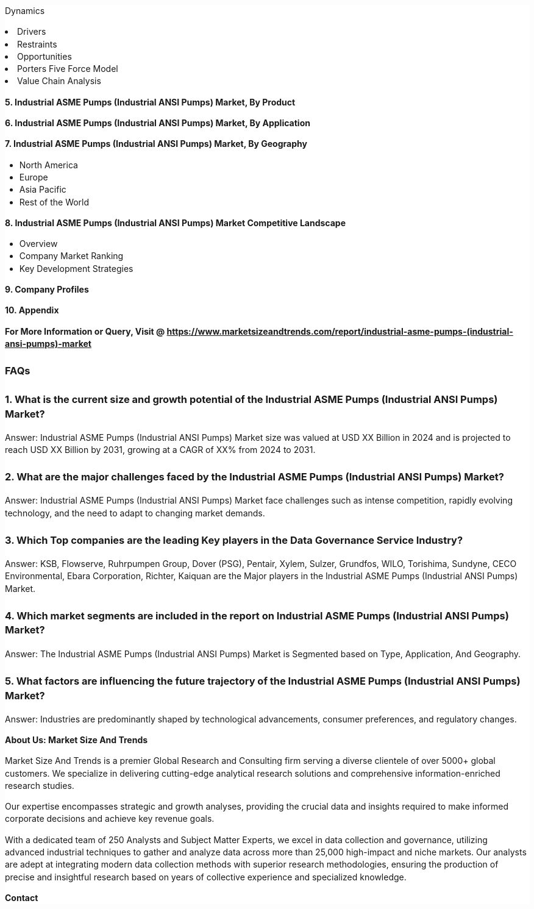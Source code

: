 Dynamics</span></li><li><span class="">Drivers</span></li><li><span class="">Restraints</span></li><li><span class="">Opportunities</span></li><li><span class="">Porters Five Force Model</span></li><li><span class="">Value Chain Analysis</span></li></ul></div><div class="" data-test-id=""><p><strong><span class="">5. Industrial ASME Pumps (Industrial ANSI Pumps) Market, By Product</span></strong></p></div><div class="" data-test-id=""><p><strong><span class="">6. Industrial ASME Pumps (Industrial ANSI Pumps) Market, By Application</span></strong></p></div><div class="" data-test-id=""><p><strong><span class="">7. Industrial ASME Pumps (Industrial ANSI Pumps) Market, By Geography</span></strong></p></div><div class="" data-test-id=""><ul><li><span class="">North America</span></li><li><span class="">Europe</span></li><li><span class="">Asia Pacific</span></li><li><span class="">Rest of the World</span></li></ul></div><div class="" data-test-id=""><p><strong><span class="">8. Industrial ASME Pumps (Industrial ANSI Pumps) Market Competitive Landscape</span></strong></p></div><div class="" data-test-id=""><ul><li><span class="">Overview</span></li><li><span class="">Company Market Ranking</span></li><li><span class="">Key Development Strategies</span></li></ul></div><div class="" data-test-id=""><p><strong><span class="">9. Company Profiles</span></strong></p></div><div class="" data-test-id=""><p><strong><span class="">10. Appendix</span></strong></p></div><div class="" data-test-id=""><p><strong><span class="">For More Information or Query, Visit @ <a href="https://www.marketsizeandtrends.com/report/industrial-asme-pumps-(industrial-ansi-pumps)-market" target="_blank">https://www.marketsizeandtrends.com/report/industrial-asme-pumps-(industrial-ansi-pumps)-market</a></span></strong></p></div><div class="" data-test-id=""><div class="article-main__content" data-test-id="publishing-text-block"><h3><strong><span class="">FAQs</span></strong></h3></div><div class="article-main__content" data-test-id="publishing-text-block"><h3><span class="">1. What is the current size and growth potential of the Industrial ASME Pumps (Industrial ANSI Pumps) Market?</span></h3></div><div class="article-main__content" data-test-id="publishing-text-block"><p><span class="font-[700]">Answer</span><span class="">: Industrial ASME Pumps (Industrial ANSI Pumps) Market size was valued at USD XX Billion in 2024 and is projected to reach USD XX Billion by 2031, growing at a CAGR of XX% from 2024 to 2031.</span></p></div><div class="article-main__content" data-test-id="publishing-text-block"><h3><span class="">2. What are the major challenges faced by the Industrial ASME Pumps (Industrial ANSI Pumps) Market?</span></h3></div><div class="article-main__content" data-test-id="publishing-text-block"><p><span class="font-[700]">Answer</span><span class="">: Industrial ASME Pumps (Industrial ANSI Pumps) Market face challenges such as intense competition, rapidly evolving technology, and the need to adapt to changing market demands.</span></p></div><div class="article-main__content" data-test-id="publishing-text-block"><h3><span class="">3. Which Top companies are the leading Key players in the Data Governance Service Industry?</span></h3></div><div class="article-main__content" data-test-id="publishing-text-block"><p><span class="font-[700]">Answer</span><span class="">: KSB, Flowserve, Ruhrpumpen Group, Dover (PSG), Pentair, Xylem, Sulzer, Grundfos, WILO, Torishima, Sundyne, CECO Environmental, Ebara Corporation, Richter, Kaiquan are the Major players in the Industrial ASME Pumps (Industrial ANSI Pumps) Market.</span></p></div><div class="article-main__content" data-test-id="publishing-text-block"><h3><span class="">4. Which market segments are included in the report on Industrial ASME Pumps (Industrial ANSI Pumps) Market?</span></h3></div><div class="article-main__content" data-test-id="publishing-text-block"><p><span class="font-[700]">Answer</span><span class="">: The Industrial ASME Pumps (Industrial ANSI Pumps) Market is Segmented based on Type, Application, And Geography.</span></p></div><div class="article-main__content" data-test-id="publishing-text-block"><h3><span class="">5. What factors are influencing the future trajectory of the Industrial ASME Pumps (Industrial ANSI Pumps) Market?</span></h3></div><div class="article-main__content" data-test-id="publishing-text-block"><p><span class="font-[700]">Answer:</span><span class="">&nbsp;Industries are predominantly shaped by technological advancements, consumer preferences, and regulatory changes.</span></p></div><p><strong><span class="">About Us: Market Size And Trends</span></strong></p></div><div class="" data-test-id=""><p><span class="">Market Size And Trends is a premier Global Research and Consulting firm serving a diverse clientele of over 5000+ global customers. We specialize in delivering cutting-edge analytical research solutions and comprehensive information-enriched research studies.</span></p></div><div class="" data-test-id=""><p><span class="">Our expertise encompasses strategic and growth analyses, providing the crucial data and insights required to make informed corporate decisions and achieve key revenue goals.</span></p></div><div class="" data-test-id=""><p><span class="">With a dedicated team of 250 Analysts and Subject Matter Experts, we excel in data collection and governance, utilizing advanced industrial techniques to gather and analyze data across more than 25,000 high-impact and niche markets. Our analysts are adept at integrating modern data collection methods with superior research methodologies, ensuring the production of precise and insightful research based on years of collective experience and specialized knowledge.</span></p></div><div class="" data-test-id=""><p><strong><span class="">Contact